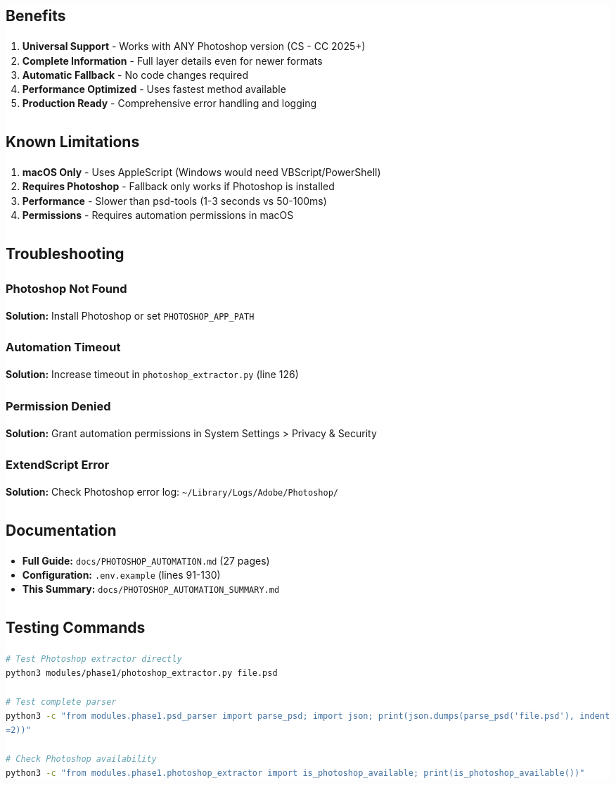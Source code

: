 ## Benefits

1. **Universal Support** - Works with ANY Photoshop version (CS - CC 2025+)
2. **Complete Information** - Full layer details even for newer formats
3. **Automatic Fallback** - No code changes required
4. **Performance Optimized** - Uses fastest method available
5. **Production Ready** - Comprehensive error handling and logging

## Known Limitations

1. **macOS Only** - Uses AppleScript (Windows would need VBScript/PowerShell)
2. **Requires Photoshop** - Fallback only works if Photoshop is installed
3. **Performance** - Slower than psd-tools (1-3 seconds vs 50-100ms)
4. **Permissions** - Requires automation permissions in macOS

## Troubleshooting

### Photoshop Not Found
**Solution:** Install Photoshop or set `PHOTOSHOP_APP_PATH`

### Automation Timeout
**Solution:** Increase timeout in `photoshop_extractor.py` (line 126)

### Permission Denied
**Solution:** Grant automation permissions in System Settings > Privacy & Security

### ExtendScript Error
**Solution:** Check Photoshop error log: `~/Library/Logs/Adobe/Photoshop/`

## Documentation

- **Full Guide:** `docs/PHOTOSHOP_AUTOMATION.md` (27 pages)
- **Configuration:** `.env.example` (lines 91-130)
- **This Summary:** `docs/PHOTOSHOP_AUTOMATION_SUMMARY.md`

## Testing Commands

```bash
# Test Photoshop extractor directly
python3 modules/phase1/photoshop_extractor.py file.psd

# Test complete parser
python3 -c "from modules.phase1.psd_parser import parse_psd; import json; print(json.dumps(parse_psd('file.psd'), indent=2))"

# Check Photoshop availability
python3 -c "from modules.phase1.photoshop_extractor import is_photoshop_available; print(is_photoshop_available())"
```
